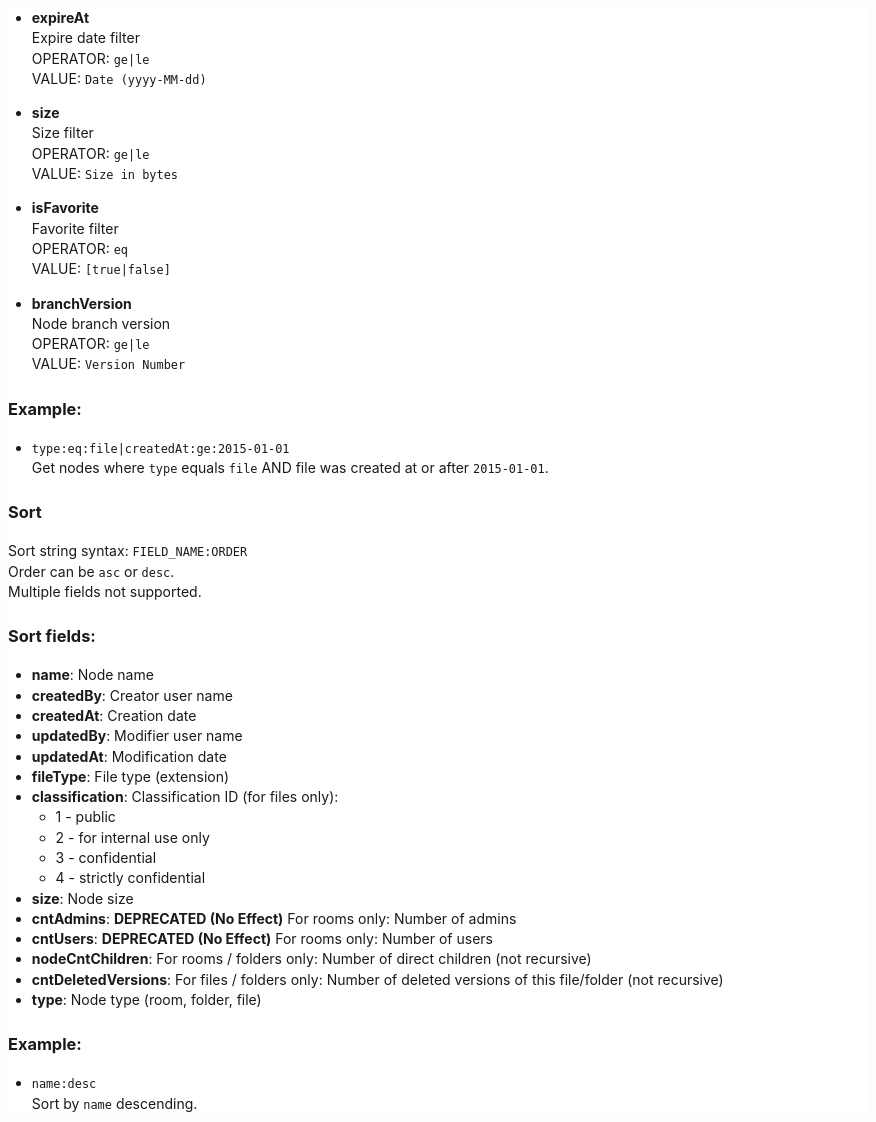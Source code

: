* **expireAt**  
    Expire date filter  
    OPERATOR: `ge|le`  
    VALUE: `Date (yyyy-MM-dd)`

* **size**  
    Size filter  
    OPERATOR: `ge|le`  
    VALUE: `Size in bytes`

* **isFavorite**  
    Favorite filter  
    OPERATOR: `eq`  
    VALUE: `[true|false]`

* **branchVersion**  
    Node branch version  
    OPERATOR: `ge|le`  
    VALUE: `Version Number`

### Example:
* `type:eq:file|createdAt:ge:2015-01-01`  
Get nodes where `type` equals `file` AND file was created at or after `2015-01-01`.

### Sort

Sort string syntax: `FIELD_NAME:ORDER`   
Order can be `asc` or `desc`.  
Multiple fields not supported.

### Sort fields:

* **name**: Node name
* **createdBy**: Creator user name
* **createdAt**: Creation date
* **updatedBy**: Modifier user name
* **updatedAt**: Modification date
* **fileType**: File type (extension)
* **classification**: Classification ID (for files only):  
    * 1 - public
    * 2 - for internal use only
    * 3 - confidential
    * 4 - strictly confidential
* **size**: Node size
* **cntAdmins**: **DEPRECATED (No Effect)** For rooms only: Number of admins
* **cntUsers**: **DEPRECATED (No Effect)** For rooms only: Number of users
* **nodeCntChildren**: For rooms / folders only: Number of direct children (not recursive)
* **cntDeletedVersions**: For files / folders only: Number of deleted versions of this file/folder (not recursive)
* **type**: Node type (room, folder, file)

### Example:
* `name:desc`  
Sort by `name` descending.
